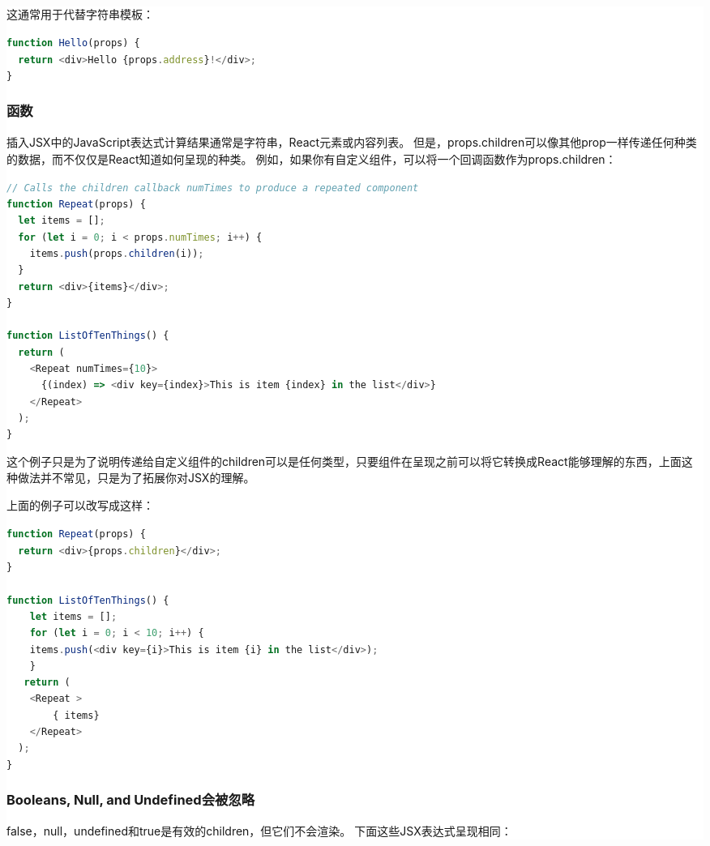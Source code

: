 这通常用于代替字符串模板：

```javascript
function Hello(props) {
  return <div>Hello {props.address}!</div>;
}
```


### 函数

插入JSX中的JavaScript表达式计算结果通常是字符串，React元素或内容列表。 但是，props.children可以像其他prop一样传递任何种类的数据，而不仅仅是React知道如何呈现的种类。 例如，如果你有自定义组件，可以将一个回调函数作为props.children：

```javascript
// Calls the children callback numTimes to produce a repeated component
function Repeat(props) {
  let items = [];
  for (let i = 0; i < props.numTimes; i++) {
    items.push(props.children(i));
  }
  return <div>{items}</div>;
}

function ListOfTenThings() {
  return (
    <Repeat numTimes={10}>
      {(index) => <div key={index}>This is item {index} in the list</div>}
    </Repeat>
  );
}

```

这个例子只是为了说明传递给自定义组件的children可以是任何类型，只要组件在呈现之前可以将它转换成React能够理解的东西，上面这种做法并不常见，只是为了拓展你对JSX的理解。

上面的例子可以改写成这样：

```javascript
function Repeat(props) {
  return <div>{props.children}</div>;
}

function ListOfTenThings() {
	let items = [];
	for (let i = 0; i < 10; i++) {
	items.push(<div key={i}>This is item {i} in the list</div>);
	}
   return (
    <Repeat >
    	{ items}
    </Repeat>
  );
}

```
### Booleans, Null, and Undefined会被忽略
false，null，undefined和true是有效的children，但它们不会渲染。 
下面这些JSX表达式呈现相同：
